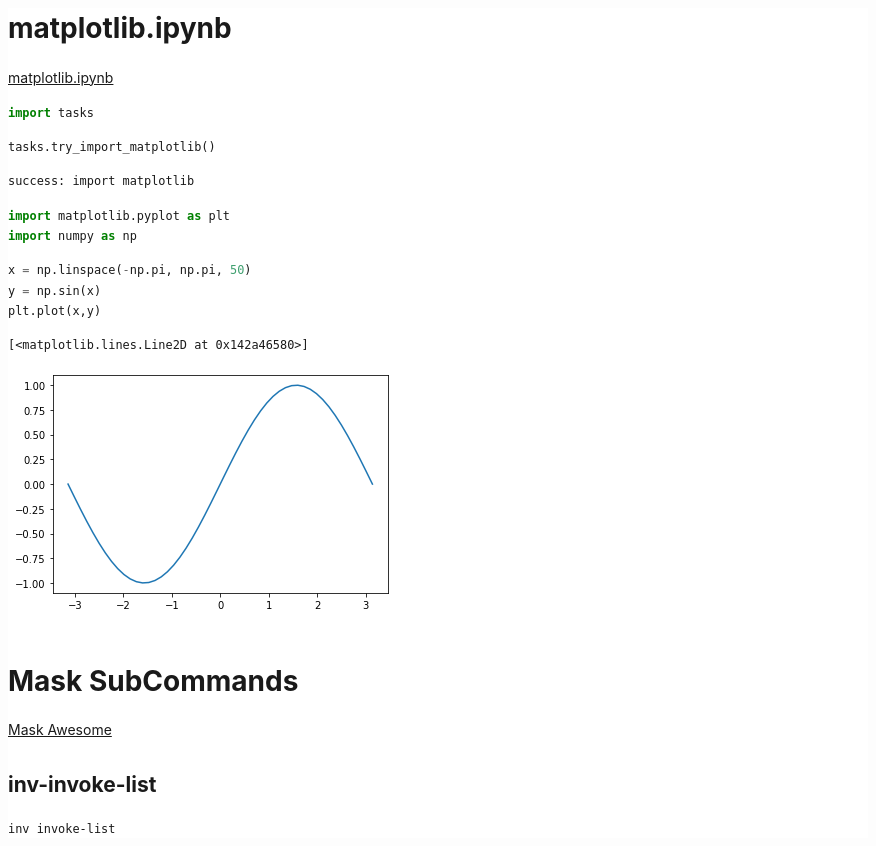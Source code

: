 # matplotlib.ipynb

[matplotlib.ipynb](./matplotlib.ipynb)



``` python
import tasks
```

``` python
tasks.try_import_matplotlib()
```

    success: import matplotlib

``` python
import matplotlib.pyplot as plt
import numpy as np
```

``` python
x = np.linspace(-np.pi, np.pi, 50)
y = np.sin(x)
plt.plot(x,y)
```

    [<matplotlib.lines.Line2D at 0x142a46580>]

![png](./build/jupyter-nbconvert-markdown-output-files/matplotlib_4_1.png)



# Mask SubCommands

[Mask Awesome](https://github.com/huzhenghui/mask-awesome)

## inv-invoke-list

``` bash
inv invoke-list
```

